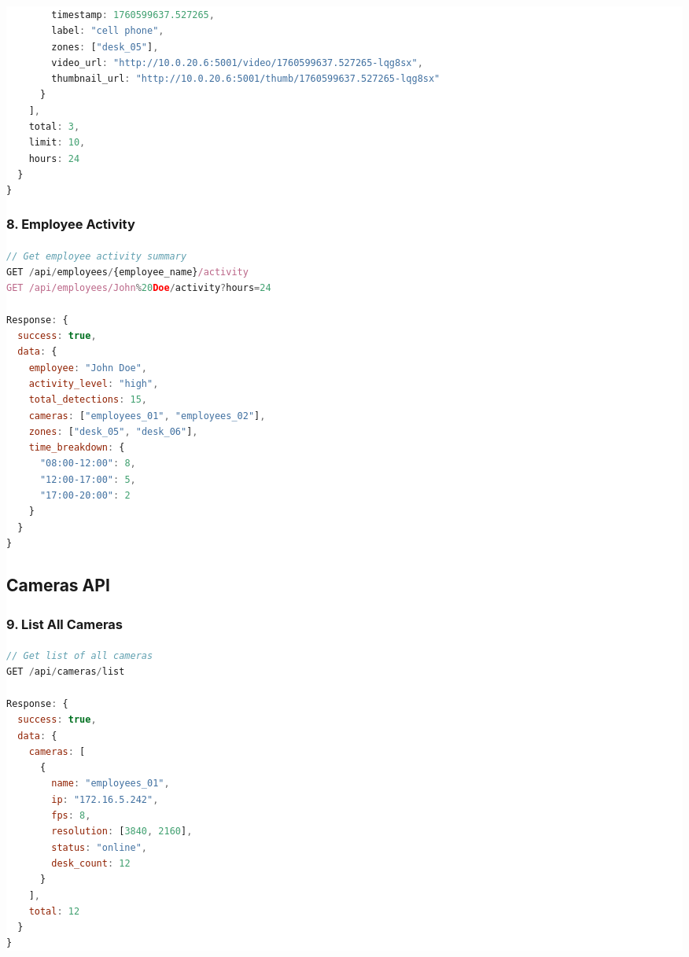 ```javascript
        timestamp: 1760599637.527265,
        label: "cell phone",
        zones: ["desk_05"],
        video_url: "http://10.0.20.6:5001/video/1760599637.527265-lqg8sx",
        thumbnail_url: "http://10.0.20.6:5001/thumb/1760599637.527265-lqg8sx"
      }
    ],
    total: 3,
    limit: 10,
    hours: 24
  }
}
```

### 8. Employee Activity
```javascript
// Get employee activity summary
GET /api/employees/{employee_name}/activity
GET /api/employees/John%20Doe/activity?hours=24

Response: {
  success: true,
  data: {
    employee: "John Doe",
    activity_level: "high",
    total_detections: 15,
    cameras: ["employees_01", "employees_02"],
    zones: ["desk_05", "desk_06"],
    time_breakdown: {
      "08:00-12:00": 8,
      "12:00-17:00": 5,
      "17:00-20:00": 2
    }
  }
}
```

## Cameras API

### 9. List All Cameras
```javascript
// Get list of all cameras
GET /api/cameras/list

Response: {
  success: true,
  data: {
    cameras: [
      {
        name: "employees_01",
        ip: "172.16.5.242",
        fps: 8,
        resolution: [3840, 2160],
        status: "online",
        desk_count: 12
      }
    ],
    total: 12
  }
}
```
